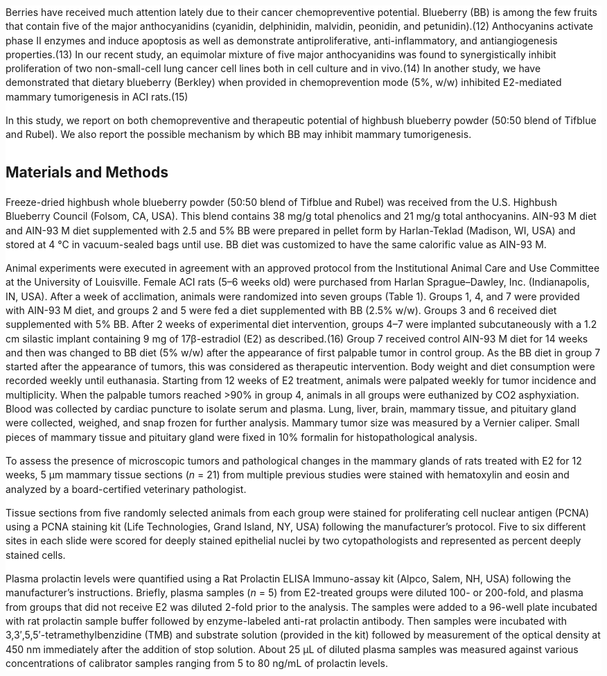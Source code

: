 Berries have received much attention lately due to their cancer chemopreventive potential. Blueberry (BB) is among the few fruits that contain five of the major anthocyanidins (cyanidin, delphinidin, malvidin, peonidin, and petunidin).(12) Anthocyanins activate phase II enzymes and induce apoptosis as well as demonstrate antiproliferative, anti-inflammatory, and antiangiogenesis properties.(13) In our recent study, an equimolar mixture of five major anthocyanidins was found to synergistically inhibit proliferation of two non-small-cell lung cancer cell lines both in cell culture and in vivo.(14) In another study, we have demonstrated that dietary blueberry (Berkley) when provided in chemoprevention mode (5%, w/w) inhibited E2-mediated mammary tumorigenesis in ACI rats.(15)

In this study, we report on both chemopreventive and therapeutic potential of highbush blueberry powder (50:50 blend of Tifblue and Rubel). We also report the possible mechanism by which BB may inhibit mammary tumorigenesis.

## Materials and Methods


Freeze-dried highbush whole blueberry powder (50:50 blend of Tifblue and Rubel) was received from the U.S. Highbush Blueberry Council (Folsom, CA, USA). This blend contains 38 mg/g total phenolics and 21 mg/g total anthocyanins. AIN-93 M diet and AIN-93 M diet supplemented with 2.5 and 5% BB were prepared in pellet form by Harlan-Teklad (Madison, WI, USA) and stored at 4 °C in vacuum-sealed bags until use. BB diet was customized to have the same calorific value as AIN-93 M.


Animal experiments were executed in agreement with an approved protocol from the Institutional Animal Care and Use Committee at the University of Louisville. Female ACI rats (5–6 weeks old) were purchased from Harlan Sprague–Dawley, Inc. (Indianapolis, IN, USA). After a week of acclimation, animals were randomized into seven groups (Table 1). Groups 1, 4, and 7 were provided with AIN-93 M diet, and groups 2 and 5 were fed a diet supplemented with BB (2.5% w/w). Groups 3 and 6 received diet supplemented with 5% BB. After 2 weeks of experimental diet intervention, groups 4–7 were implanted subcutaneously with a 1.2 cm silastic implant containing 9 mg of 17β-estradiol (E2) as described.(16) Group 7 received control AIN-93 M diet for 14 weeks and then was changed to BB diet (5% w/w) after the appearance of first palpable tumor in control group. As the BB diet in group 7 started after the appearance of tumors, this was considered as therapeutic intervention. Body weight and diet consumption were recorded weekly until euthanasia. Starting from 12 weeks of E2 treatment, animals were palpated weekly for tumor incidence and multiplicity. When the palpable tumors reached &gt;90% in group 4, animals in all groups were euthanized by CO2 asphyxiation. Blood was collected by cardiac puncture to isolate serum and plasma. Lung, liver, brain, mammary tissue, and pituitary gland were collected, weighed, and snap frozen for further analysis. Mammary tumor size was measured by a Vernier caliper. Small pieces of mammary tissue and pituitary gland were fixed in 10% formalin for histopathological analysis.




To assess the presence of microscopic tumors and pathological changes in the mammary glands of rats treated with E2 for 12 weeks, 5 μm mammary tissue sections (_n_ = 21) from multiple previous studies were stained with hematoxylin and eosin and analyzed by a board-certified veterinary pathologist.


Tissue sections from five randomly selected animals from each group were stained for proliferating cell nuclear antigen (PCNA) using a PCNA staining kit (Life Technologies, Grand Island, NY, USA) following the manufacturer’s protocol. Five to six different sites in each slide were scored for deeply stained epithelial nuclei by two cytopathologists and represented as percent deeply stained cells.


Plasma prolactin levels were quantified using a Rat Prolactin ELISA Immuno-assay kit (Alpco, Salem, NH, USA) following the manufacturer’s instructions. Briefly, plasma samples (_n_ = 5) from E2-treated groups were diluted 100- or 200-fold, and plasma from groups that did not receive E2 was diluted 2-fold prior to the analysis. The samples were added to a 96-well plate incubated with rat prolactin sample buffer followed by enzyme-labeled anti-rat prolactin antibody. Then samples were incubated with 3,3′,5,5′-tetramethylbenzidine (TMB) and substrate solution (provided in the kit) followed by measurement of the optical density at 450 nm immediately after the addition of stop solution. About 25 μL of diluted plasma samples was measured against various concentrations of calibrator samples ranging from 5 to 80 ng/mL of prolactin levels.
